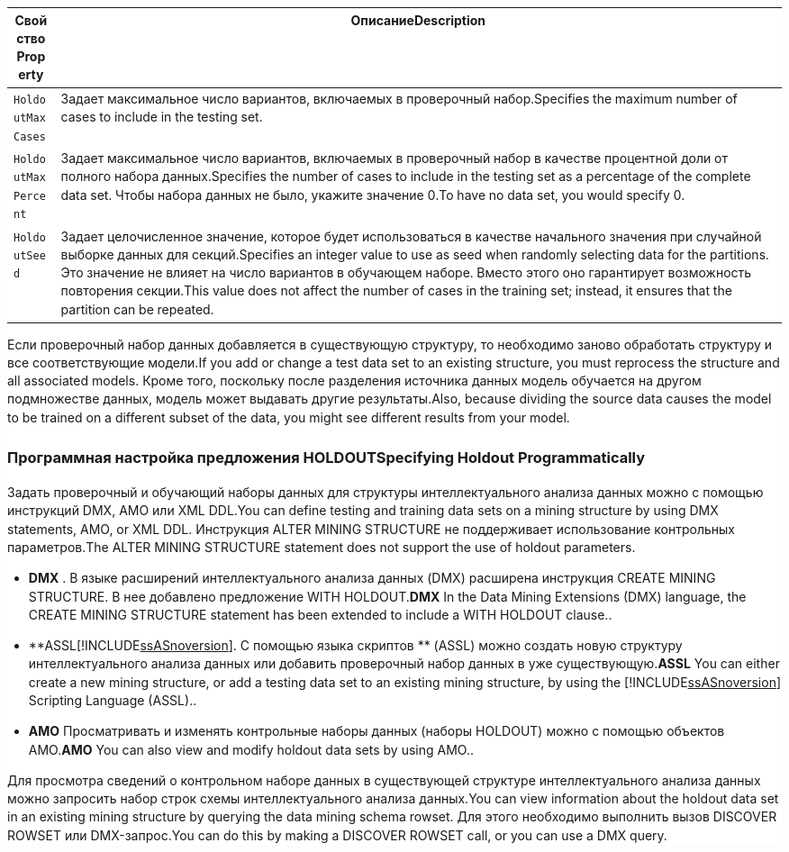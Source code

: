 |<span data-ttu-id="d41fe-131">Свойство</span><span class="sxs-lookup"><span data-stu-id="d41fe-131">Property</span></span>|<span data-ttu-id="d41fe-132">Описание</span><span class="sxs-lookup"><span data-stu-id="d41fe-132">Description</span></span>|  
|--------------|-----------------|  
|`HoldoutMaxCases`|<span data-ttu-id="d41fe-133">Задает максимальное число вариантов, включаемых в проверочный набор.</span><span class="sxs-lookup"><span data-stu-id="d41fe-133">Specifies the maximum number of cases to include in the testing set.</span></span>|  
|`HoldoutMaxPercent`|<span data-ttu-id="d41fe-134">Задает максимальное число вариантов, включаемых в проверочный набор в качестве процентной доли от полного набора данных.</span><span class="sxs-lookup"><span data-stu-id="d41fe-134">Specifies the number of cases to include in the testing set as a percentage of the complete data set.</span></span> <span data-ttu-id="d41fe-135">Чтобы набора данных не было, укажите значение 0.</span><span class="sxs-lookup"><span data-stu-id="d41fe-135">To have no data set, you would specify 0.</span></span>|  
|`HoldoutSeed`|<span data-ttu-id="d41fe-136">Задает целочисленное значение, которое будет использоваться в качестве начального значения при случайной выборке данных для секций.</span><span class="sxs-lookup"><span data-stu-id="d41fe-136">Specifies an integer value to use as seed when randomly selecting data for the partitions.</span></span> <span data-ttu-id="d41fe-137">Это значение не влияет на число вариантов в обучающем наборе. Вместо этого оно гарантирует возможность повторения секции.</span><span class="sxs-lookup"><span data-stu-id="d41fe-137">This value does not affect the number of cases in the training set; instead, it ensures that the partition can be repeated.</span></span>|  
  
 <span data-ttu-id="d41fe-138">Если проверочный набор данных добавляется в существующую структуру, то необходимо заново обработать структуру и все соответствующие модели.</span><span class="sxs-lookup"><span data-stu-id="d41fe-138">If you add or change a test data set to an existing structure, you must reprocess the structure and all associated models.</span></span> <span data-ttu-id="d41fe-139">Кроме того, поскольку после разделения источника данных модель обучается на другом подмножестве данных, модель может выдавать другие результаты.</span><span class="sxs-lookup"><span data-stu-id="d41fe-139">Also, because dividing the source data causes the model to be trained on a different subset of the data, you might see different results from your model.</span></span>  
  
### <a name="specifying-holdout-programmatically"></a><span data-ttu-id="d41fe-140">Программная настройка предложения HOLDOUT</span><span class="sxs-lookup"><span data-stu-id="d41fe-140">Specifying Holdout Programmatically</span></span>  
 <span data-ttu-id="d41fe-141">Задать проверочный и обучающий наборы данных для структуры интеллектуального анализа данных можно с помощью инструкций DMX, AMO или XML DDL.</span><span class="sxs-lookup"><span data-stu-id="d41fe-141">You can define testing and training data sets on a mining structure by using DMX statements, AMO, or XML DDL.</span></span> <span data-ttu-id="d41fe-142">Инструкция ALTER MINING STRUCTURE не поддерживает использование контрольных параметров.</span><span class="sxs-lookup"><span data-stu-id="d41fe-142">The ALTER MINING STRUCTURE statement does not support the use of holdout parameters.</span></span>  
  
-   <span data-ttu-id="d41fe-143">**DMX** . В языке расширений интеллектуального анализа данных (DMX) расширена инструкция CREATE MINING STRUCTURE. В нее добавлено предложение WITH HOLDOUT.</span><span class="sxs-lookup"><span data-stu-id="d41fe-143">**DMX** In the Data Mining Extensions (DMX) language, the CREATE MINING STRUCTURE statement has been extended to include a WITH HOLDOUT clause..</span></span>  
  
-   <span data-ttu-id="d41fe-144">\*\*ASSL[!INCLUDE[ssASnoversion](../../includes/ssasnoversion-md.md)]. С помощью языка скриптов \*\* (ASSL) можно создать новую структуру интеллектуального анализа данных или добавить проверочный набор данных в уже существующую.</span><span class="sxs-lookup"><span data-stu-id="d41fe-144">**ASSL** You can either create a new mining structure, or add a testing data set to an existing mining structure, by using the [!INCLUDE[ssASnoversion](../../includes/ssasnoversion-md.md)] Scripting Language (ASSL)..</span></span>  
  
-   <span data-ttu-id="d41fe-145">**AMO** Просматривать и изменять контрольные наборы данных (наборы HOLDOUT) можно с помощью объектов AMO.</span><span class="sxs-lookup"><span data-stu-id="d41fe-145">**AMO** You can also view and modify holdout data sets  by using AMO..</span></span>  
  
 <span data-ttu-id="d41fe-146">Для просмотра сведений о контрольном наборе данных в существующей структуре интеллектуального анализа данных можно запросить набор строк схемы интеллектуального анализа данных.</span><span class="sxs-lookup"><span data-stu-id="d41fe-146">You can view information about the holdout data set in an existing mining structure by querying the data mining schema rowset.</span></span> <span data-ttu-id="d41fe-147">Для этого необходимо выполнить вызов DISCOVER ROWSET или DMX-запрос.</span><span class="sxs-lookup"><span data-stu-id="d41fe-147">You can do this by making a DISCOVER ROWSET call, or you can use a DMX query.</span></span>  
  